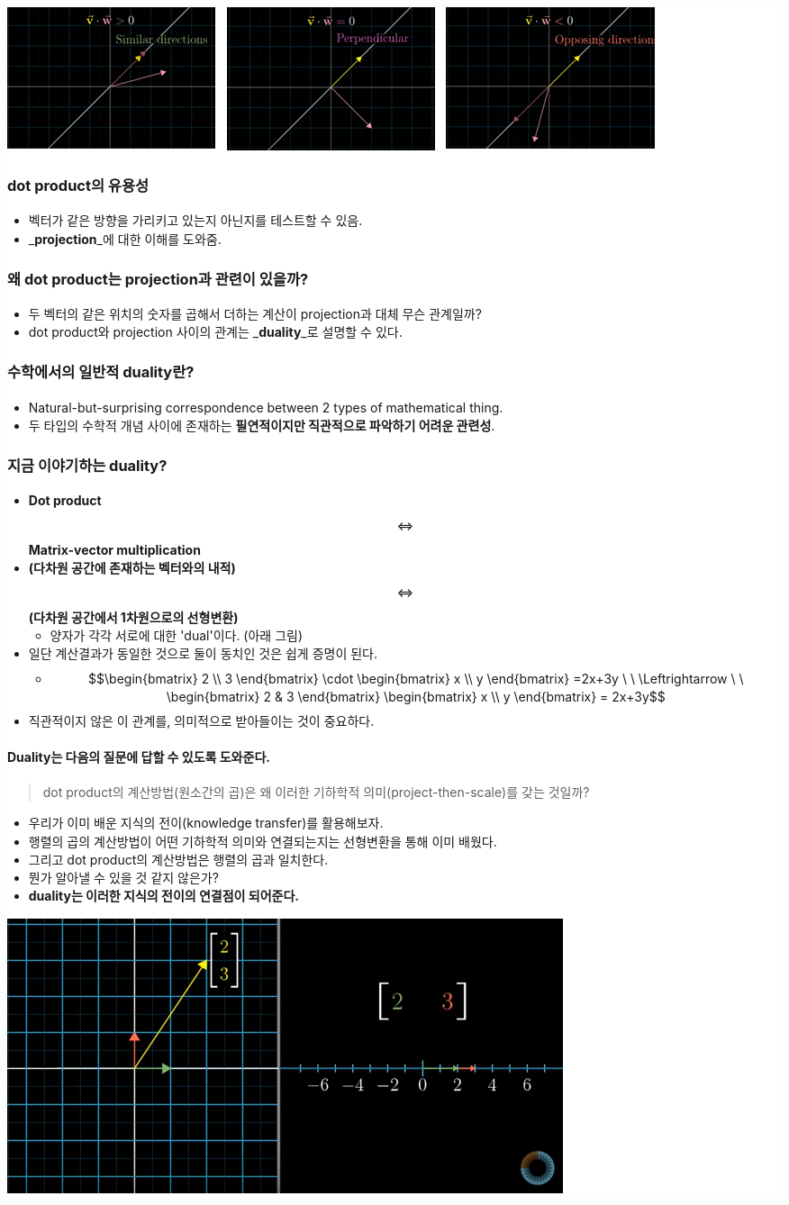 ![&#xAC19;&#xC740; &#xBC29;&#xD5A5;&#xC774;&#xBA74; &#xC591;&#xC218;, &#xC218;&#xC9C1;&#xC774;&#xBA74; 0, &#xB2E4;&#xB978; &#xBC29;&#xD5A5;&#xC774;&#xBA74; &#xC74C;&#xC218;](../../.gitbook/assets/image%20%2843%29.png)

### **dot product의 유용성**

* 벡터가 같은 방향을 가리키고 있는지 아닌지를 테스트할 수 있음. 
* _**projection**_에 대한 이해를 도와줌. 

### **왜 dot product는 projection과 관련이 있을까?** 

* 두 벡터의 같은 위치의 숫자를 곱해서 더하는 계산이 projection과 대체 무슨 관계일까? 
* dot product와 projection 사이의 관계는 _**duality**_로 설명할 수 있다.  

### **수학에서의 일반적 duality란?**  

* Natural-but-surprising correspondence between 2 types of mathematical thing.
* 두 타입의 수학적 개념 사이에 존재하는 **필연적이지만 직관적으로 파악하기 어려운 관련성**. 

### **지금 이야기하는 duality?** 

* **Dot product**  $$\Leftrightarrow$$  **Matrix-vector multiplication** 
* **\(다차원 공간에 존재하는 벡터와의 내적\)**  $$\Leftrightarrow$$ **\(다차원 공간에서 1차원으로의 선형변환\)** 
  * 양자가 각각 서로에 대한 'dual'이다. \(아래 그림\)
* 일단 계산결과가 동일한 것으로 둘이 동치인 것은 쉽게 증명이 된다.  
  * $$\begin{bmatrix} 2 \\ 3 \end{bmatrix} \cdot \begin{bmatrix} x \\ y \end{bmatrix} =2x+3y \ \ \Leftrightarrow \ \ \begin{bmatrix} 2 & 3 \end{bmatrix}  \begin{bmatrix} x \\ y \end{bmatrix}  = 2x+3y$$
* 직관적이지 않은 이 관계를, 의미적으로 받아들이는 것이 중요하다.  

#### Duality는 다음의 질문에 답할 수 있도록 도와준다. 

> dot product의 계산방법\(원소간의 곱\)은 왜 이러한 기하학적 의미\(project-then-scale\)를 갖는 것일까?

* 우리가 이미 배운 지식의 전이\(knowledge transfer\)를 활용해보자.  
* 행렬의 곱의 계산방법이 어떤 기하학적 의미와 연결되는지는 선형변환을 통해 이미 배웠다. 
* 그리고 dot product의 계산방법은 행렬의 곱과 일치한다. 
* 뭔가 알아낼 수 있을 것 같지 않은가? 
* **duality는 이러한 지식의 전이의 연결점이 되어준다.** 

![\(&#xC88C;\) &#xB2E4;&#xCC28;&#xC6D0; &#xACF5;&#xAC04;&#xC5D0; &#xC874;&#xC7AC;&#xD558;&#xB294; &#xBCA1;&#xD130; / \(&#xC6B0;\) &#xB2E4;&#xCC28;&#xC6D0; &#xACF5;&#xAC04;&#xC5D0;&#xC11C; 1&#xCC28;&#xC6D0;&#xC73C;&#xB85C;&#xC758; &#xC120;&#xD615;&#xBCC0;&#xD658;](../../.gitbook/assets/image%20%28102%29.png)
